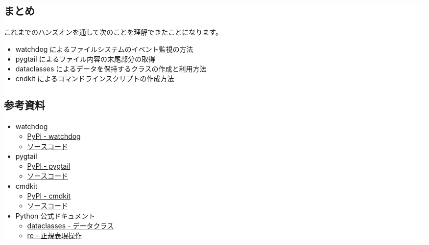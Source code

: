 
## まとめ
これまでのハンズオンを通して次のことを理解できたことになります。

- watchdog によるファイルシステムのイベント監視の方法
- pygtail によるファイル内容の末尾部分の取得
- dataclasses によるデータを保持するクラスの作成と利用方法
- cndkit によるコマンドラインスクリプトの作成方法

## 参考資料

- watchdog
  - [PyPi - watchdog](https://pypi.org/project/watchdog/])
  - [ソースコード](https://github.com/gorakhargosh/watchdog])
- pygtail
  - [PyPI - pygtail](https://pypi.org/project/pygtail/])
  - [ソースコード](https://github.com/bgreenlee/pygtail])
- cmdkit
  - [PyPI - cmdkit](https://pypi.org/project/cmdkit/])
  - [ソースコード](https://github.com/glentner/CmdKit])
- Python 公式ドキュメント
  - [dataclasses - データクラス](https://docs.python.org/ja/3.10/library/dataclasses.html#module-dataclasses])
  - [re - 正規表現操作](https://docs.python.org/ja/3.10/library/re.html?highlight=re#module-re])
